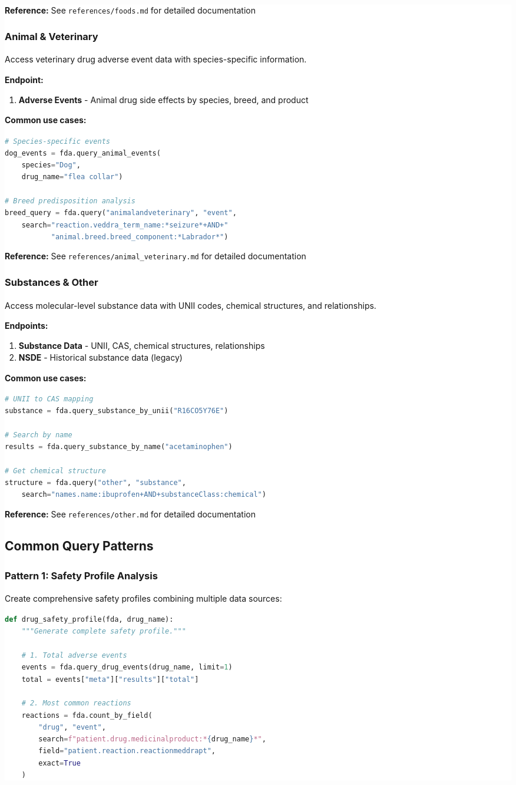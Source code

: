 **Reference:** See `references/foods.md` for detailed documentation

### Animal & Veterinary

Access veterinary drug adverse event data with species-specific information.

**Endpoint:**
1. **Adverse Events** - Animal drug side effects by species, breed, and product

**Common use cases:**
```python
# Species-specific events
dog_events = fda.query_animal_events(
    species="Dog",
    drug_name="flea collar")

# Breed predisposition analysis
breed_query = fda.query("animalandveterinary", "event",
    search="reaction.veddra_term_name:*seizure*+AND+"
           "animal.breed.breed_component:*Labrador*")
```

**Reference:** See `references/animal_veterinary.md` for detailed documentation

### Substances & Other

Access molecular-level substance data with UNII codes, chemical structures, and relationships.

**Endpoints:**
1. **Substance Data** - UNII, CAS, chemical structures, relationships
2. **NSDE** - Historical substance data (legacy)

**Common use cases:**
```python
# UNII to CAS mapping
substance = fda.query_substance_by_unii("R16CO5Y76E")

# Search by name
results = fda.query_substance_by_name("acetaminophen")

# Get chemical structure
structure = fda.query("other", "substance",
    search="names.name:ibuprofen+AND+substanceClass:chemical")
```

**Reference:** See `references/other.md` for detailed documentation

## Common Query Patterns

### Pattern 1: Safety Profile Analysis

Create comprehensive safety profiles combining multiple data sources:

```python
def drug_safety_profile(fda, drug_name):
    """Generate complete safety profile."""

    # 1. Total adverse events
    events = fda.query_drug_events(drug_name, limit=1)
    total = events["meta"]["results"]["total"]

    # 2. Most common reactions
    reactions = fda.count_by_field(
        "drug", "event",
        search=f"patient.drug.medicinalproduct:*{drug_name}*",
        field="patient.reaction.reactionmeddrapt",
        exact=True
    )
```